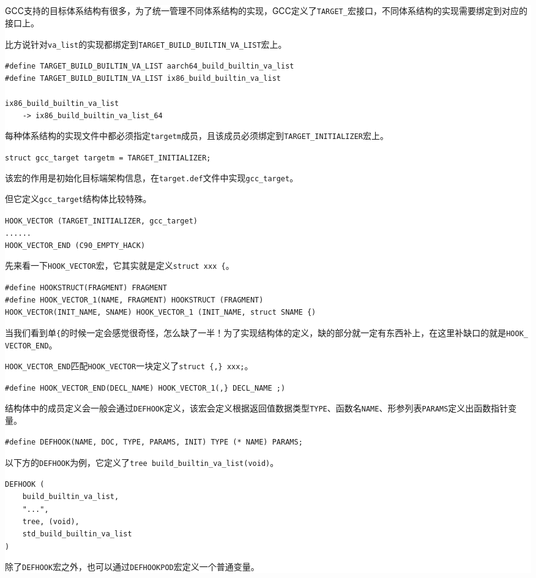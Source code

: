 GCC支持的目标体系结构有很多，为了统一管理不同体系结构的实现，GCC定义了`TARGET_`宏接口，不同体系结构的实现需要绑定到对应的接口上。

比方说针对`va_list`的实现都绑定到`TARGET_BUILD_BUILTIN_VA_LIST`宏上。

```
#define TARGET_BUILD_BUILTIN_VA_LIST aarch64_build_builtin_va_list
#define TARGET_BUILD_BUILTIN_VA_LIST ix86_build_builtin_va_list

ix86_build_builtin_va_list
	-> ix86_build_builtin_va_list_64
```

每种体系结构的实现文件中都必须指定`targetm`成员，且该成员必须绑定到`TARGET_INITIALIZER`宏上。

```
struct gcc_target targetm = TARGET_INITIALIZER;
```

该宏的作用是初始化目标端架构信息，在`target.def`文件中实现`gcc_target`。

但它定义`gcc_target`结构体比较特殊。

```
HOOK_VECTOR (TARGET_INITIALIZER, gcc_target)
......
HOOK_VECTOR_END (C90_EMPTY_HACK)
```

先来看一下`HOOK_VECTOR`宏，它其实就是定义`struct xxx {`。

```
#define HOOKSTRUCT(FRAGMENT) FRAGMENT
#define HOOK_VECTOR_1(NAME, FRAGMENT) HOOKSTRUCT (FRAGMENT)
HOOK_VECTOR(INIT_NAME, SNAME) HOOK_VECTOR_1 (INIT_NAME, struct SNAME {)
```

当我们看到单`{`的时候一定会感觉很奇怪，怎么缺了一半！为了实现结构体的定义，缺的部分就一定有东西补上，在这里补缺口的就是`HOOK_VECTOR_END`。

`HOOK_VECTOR_END`匹配`HOOK_VECTOR`一块定义了`struct {,} xxx;`。

```
#define HOOK_VECTOR_END(DECL_NAME) HOOK_VECTOR_1(,} DECL_NAME ;)
```

结构体中的成员定义会一般会通过`DEFHOOK`定义，该宏会定义根据返回值数据类型`TYPE`、函数名`NAME`、形参列表`PARAMS`定义出函数指针变量。

```
#define DEFHOOK(NAME, DOC, TYPE, PARAMS, INIT) TYPE (* NAME) PARAMS;
```

以下方的`DEFHOOK`为例，它定义了`tree build_builtin_va_list(void)`。

```
DEFHOOK (
	build_builtin_va_list,
	"...",
	tree, (void),
	std_build_builtin_va_list
)
```

除了`DEFHOOK`宏之外，也可以通过`DEFHOOKPOD`宏定义一个普通变量。
